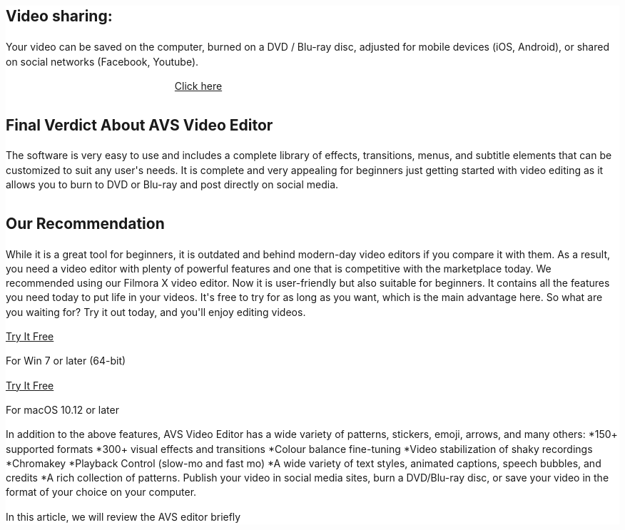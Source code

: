 ## **Video sharing:**

 Your video can be saved on the computer, burned on a DVD / Blu-ray disc, adjusted for mobile devices (iOS, Android), or shared on social networks (Facebook, Youtube).


<span id="1834903">
					<video width="540" height="960" style="cursor:pointer"
           poster="//a.impactradius-go.com/display-clicktoplayimage/1834903.png"
           onclick="if(!this.playClicked){this.play();this.setAttribute('controls',true);this.playClicked=true;}">
	   <source src="//a.impactradius-go.com/display-ad/16836-1834903">
	   <img src="//a.impactradius-go.com/display-clicktoplayimage/1834903.png" style="border: none; height: 100%; width: 100%; object-fit: contain">
	</video>
	<div style="width:540px;text-align:center"><a href="javascript:window.open(decodeURIComponent('https%3A%2F%2F25home.pxf.io%2Fc%2F5597632%2F1834903%2F16836'), '_blank');void(0);">Click here</a></div>
</span>
<img height="0" width="0" src="https://imp.pxf.io/i/5597632/1834903/16836" style="position:absolute;visibility:hidden;" border="0" />

## Final Verdict About AVS Video Editor

The software is very easy to use and includes a complete library of effects, transitions, menus, and subtitle elements that can be customized to suit any user's needs. It is complete and very appealing for beginners just getting started with video editing as it allows you to burn to DVD or Blu-ray and post directly on social media.

## Our Recommendation

While it is a great tool for beginners, it is outdated and behind modern-day video editors if you compare it with them. As a result, you need a video editor with plenty of powerful features and one that is competitive with the marketplace today. We recommended using our Filmora X video editor. Now it is user-friendly but also suitable for beginners. It contains all the features you need today to put life in your videos. It's free to try for as long as you want, which is the main advantage here. So what are you waiting for? Try it out today, and you'll enjoy editing videos.

[Try It Free](https://tools.techidaily.com/wondershare/filmora/download/)

For Win 7 or later (64-bit)

[Try It Free](https://tools.techidaily.com/wondershare/filmora/download/)

For macOS 10.12 or later

 In addition to the above features, AVS Video Editor has a wide variety of patterns, stickers, emoji, arrows, and many others: \*150+ supported formats \*300+ visual effects and transitions \*Colour balance fine-tuning \*Video stabilization of shaky recordings \*Chromakey \*Playback Control (slow-mo and fast mo) \*A wide variety of text styles, animated captions, speech bubbles, and credits \*A rich collection of patterns. Publish your video in social media sites, burn a DVD/Blu-ray disc, or save your video in the format of your choice on your computer.

In this article, we will review the AVS editor briefly

